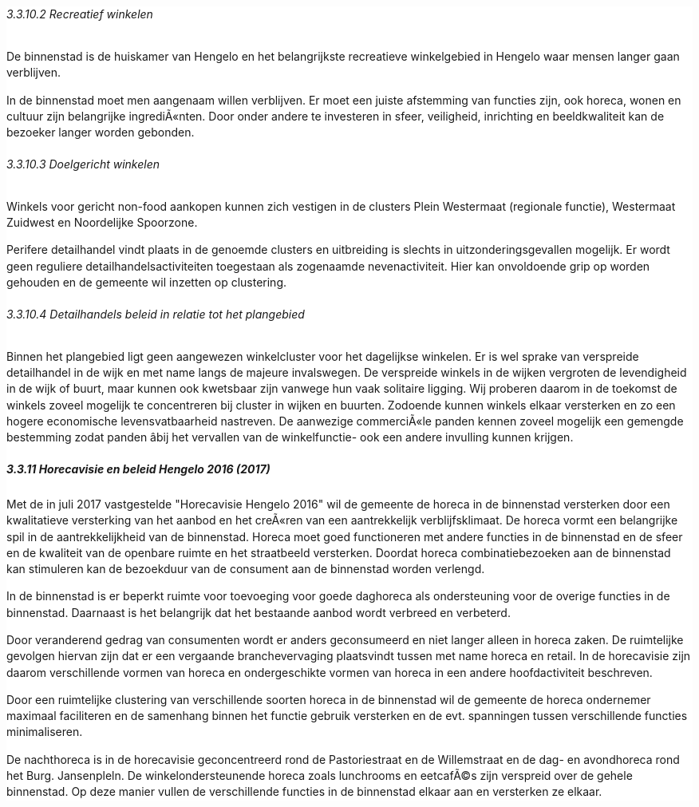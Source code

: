 ###### 3\.3\.10\.2 Recreatief winkelen

De binnenstad is de huiskamer van Hengelo en het belangrijkste recreatieve winkelgebied in Hengelo waar mensen langer gaan verblijven.

In de binnenstad moet men aangenaam willen verblijven. Er moet een juiste afstemming van functies zijn, ook horeca, wonen en cultuur zijn belangrijke ingrediÃ«nten. Door onder andere te investeren in sfeer, veiligheid, inrichting en beeldkwaliteit kan de bezoeker langer worden gebonden.

###### 3\.3\.10\.3 Doelgericht winkelen

Winkels voor gericht non\-food aankopen kunnen zich vestigen in de clusters Plein Westermaat (regionale functie), Westermaat Zuidwest en Noordelijke Spoorzone.

Perifere detailhandel vindt plaats in de genoemde clusters en uitbreiding is slechts in uitzonderingsgevallen mogelijk. Er wordt geen reguliere detailhandelsactiviteiten toegestaan als zogenaamde nevenactiviteit. Hier kan onvoldoende grip op worden gehouden en de gemeente wil inzetten op clustering.

###### 3\.3\.10\.4 Detailhandels beleid in relatie tot het plangebied

Binnen het plangebied ligt geen aangewezen winkelcluster voor het dagelijkse winkelen. Er is wel sprake van verspreide detailhandel in de wijk en met name langs de majeure invalswegen. De verspreide winkels in de wijken vergroten de levendigheid in de wijk of buurt, maar kunnen ook kwetsbaar zijn vanwege hun vaak solitaire ligging. Wij proberen daarom in de toekomst de winkels zoveel mogelijk te concentreren bij cluster in wijken en buurten. Zodoende kunnen winkels elkaar versterken en zo een hogere economische levensvatbaarheid nastreven. De aanwezige commerciÃ«le panden kennen zoveel mogelijk een gemengde bestemming zodat panden âbij het vervallen van de winkelfunctie\- ook een andere invulling kunnen krijgen.

##### 3\.3\.11 Horecavisie en beleid Hengelo 2016 (2017\)

Met de in juli 2017 vastgestelde "Horecavisie Hengelo 2016" wil de gemeente de horeca in de binnenstad versterken door een kwalitatieve versterking van het aanbod en het creÃ«ren van een aantrekkelijk verblijfsklimaat. De horeca vormt een belangrijke spil in de aantrekkelijkheid van de binnenstad. Horeca moet goed functioneren met andere functies in de binnenstad en de sfeer en de kwaliteit van de openbare ruimte en het straatbeeld versterken. Doordat horeca combinatiebezoeken aan de binnenstad kan stimuleren kan de bezoekduur van de consument aan de binnenstad worden verlengd.

In de binnenstad is er beperkt ruimte voor toevoeging voor goede daghoreca als ondersteuning voor de overige functies in de binnenstad. Daarnaast is het belangrijk dat het bestaande aanbod wordt verbreed en verbeterd.

Door veranderend gedrag van consumenten wordt er anders geconsumeerd en niet langer alleen in horeca zaken. De ruimtelijke gevolgen hiervan zijn dat er een vergaande branchevervaging plaatsvindt tussen met name horeca en retail. In de horecavisie zijn daarom verschillende vormen van horeca en ondergeschikte vormen van horeca in een andere hoofdactiviteit beschreven.

Door een ruimtelijke clustering van verschillende soorten horeca in de binnenstad wil de gemeente de horeca ondernemer maximaal faciliteren en de samenhang binnen het functie gebruik versterken en de evt. spanningen tussen verschillende functies minimaliseren.

De nachthoreca is in de horecavisie geconcentreerd rond de Pastoriestraat en de Willemstraat en de dag\- en avondhoreca rond het Burg. Jansenpleln. De winkelondersteunende horeca zoals lunchrooms en eetcafÃ©s zijn verspreid over de gehele binnenstad. Op deze manier vullen de verschillende functies in de binnenstad elkaar aan en versterken ze elkaar.
